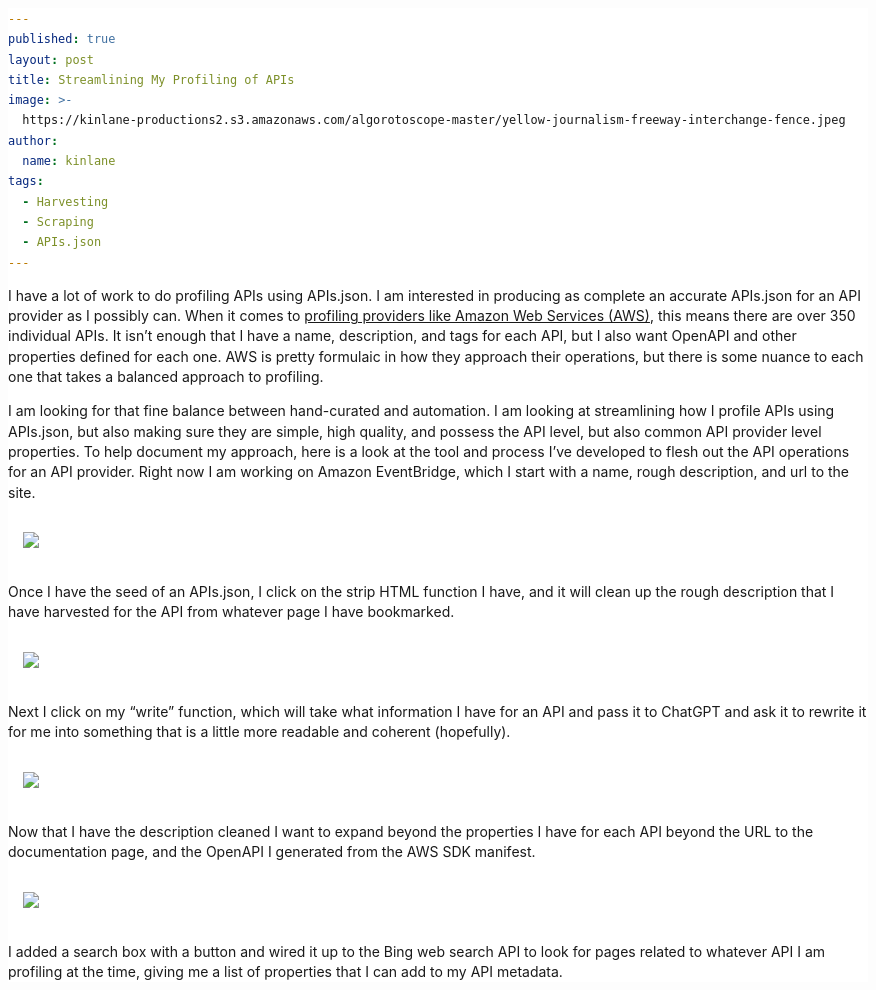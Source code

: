 ```yaml
---
published: true
layout: post
title: Streamlining My Profiling of APIs
image: >-
  https://kinlane-productions2.s3.amazonaws.com/algorotoscope-master/yellow-journalism-freeway-interchange-fence.jpeg
author:
  name: kinlane
tags:
  - Harvesting
  - Scraping
  - APIs.json
---
```

I have a lot of work to do profiling APIs using APIs.json. I am interested in producing as complete an accurate APIs.json for an API provider as I possibly can. When it comes to [profiling providers like Amazon Web Services (AWS)](https://github.com/api-evangelist/cloud/blob/main/_apis/amazon-web-services/apis.md?plain=1), this means there are over 350 individual APIs. It isn’t enough that I have a name, description, and tags for each API, but I also want OpenAPI and other properties defined for each one. AWS is pretty formulaic in how they approach their operations, but there is some nuance to each one that takes a balanced approach to profiling.

I am looking for that fine balance between hand-curated and automation. I am looking at streamlining how I profile APIs using APIs.json, but also making sure they are simple, high quality, and possess the API level, but also common API provider level properties. To help document my approach, here is a look at the tool and process I’ve developed to flesh out the API operations for an API provider. Right now I am working on Amazon EventBridge, which I start with a name, rough description, and url to the site. 

<img src="https://kinlane-productions2.s3.amazonaws.com/apis-json-builder-1.png" width="100%" style="padding: 15px;">

Once I have the seed of an APIs.json, I click on the strip HTML function I have, and it will clean up the rough description that I have harvested for the API from whatever page I have bookmarked. 

<img src="https://kinlane-productions2.s3.amazonaws.com/apis-json-builder-2.png" width="100%" style="padding: 15px;">

Next I click on my “write” function, which will take what information I have for an API and pass it to ChatGPT and ask it to rewrite it for me into something that is a little more readable and coherent (hopefully).

<img src="https://kinlane-productions2.s3.amazonaws.com/apis-json-builder-3.png" width="100%" style="padding: 15px;">

Now that I have the description cleaned I want to expand beyond the properties I have for each API beyond the URL to the documentation page, and the OpenAPI I generated from the AWS SDK manifest.

<img src="https://kinlane-productions2.s3.amazonaws.com/apis-json-builder-4.png" width="100%" style="padding: 15px;">

I added a search box with a button and wired it up to the Bing web search API to look for pages related to whatever API I am profiling at the time, giving me a list of properties that I can add to my API metadata.
